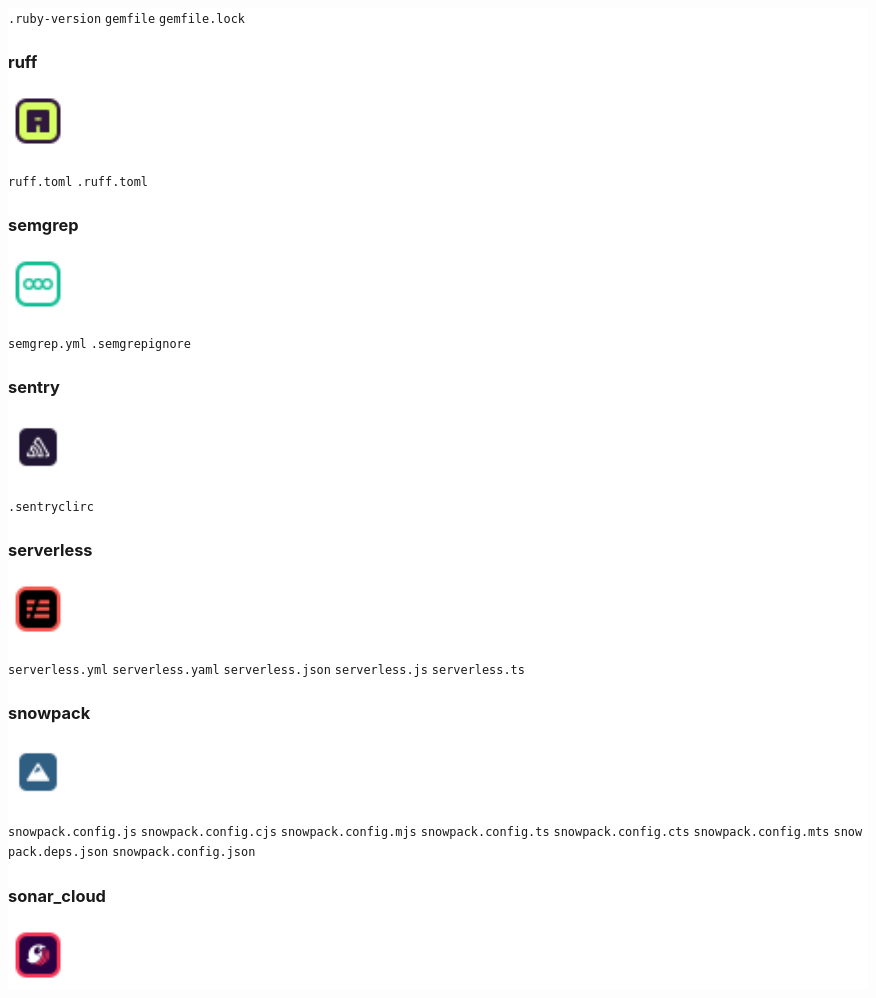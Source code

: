 `.ruby-version`
`gemfile`
`gemfile.lock`
### ruff
<img src="../../icons/duo/files/ruff.svg" width="60" height="60"/>

`ruff.toml`
`.ruff.toml`
### semgrep
<img src="../../icons/duo/files/semgrep.svg" width="60" height="60"/>

`semgrep.yml`
`.semgrepignore`
### sentry
<img src="../../icons/duo/files/sentry.svg" width="60" height="60"/>

`.sentryclirc`
### serverless
<img src="../../icons/duo/files/serverless.svg" width="60" height="60"/>

`serverless.yml`
`serverless.yaml`
`serverless.json`
`serverless.js`
`serverless.ts`
### snowpack
<img src="../../icons/duo/files/snowpack.svg" width="60" height="60"/>

`snowpack.config.js`
`snowpack.config.cjs`
`snowpack.config.mjs`
`snowpack.config.ts`
`snowpack.config.cts`
`snowpack.config.mts`
`snowpack.deps.json`
`snowpack.config.json`
### sonar_cloud
<img src="../../icons/duo/files/sonar_cloud.svg" width="60" height="60"/>
